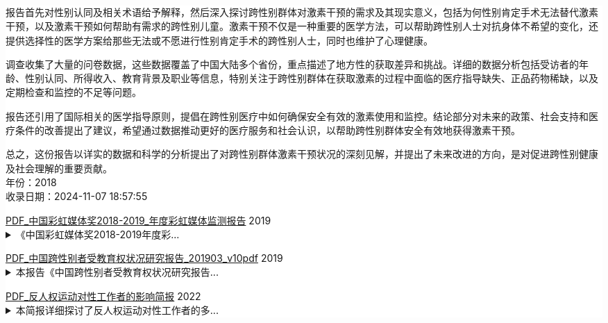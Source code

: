 报告首先对性别认同及相关术语给予解释，然后深入探讨跨性别群体对激素干预的需求及其现实意义，包括为何性别肯定手术无法替代激素干预，以及激素干预如何帮助有需求的跨性别儿童。激素干预不仅是一种重要的医学方法，可以帮助跨性别人士对抗身体不希望的变化，还提供选择性的医学方案给那些无法或不愿进行性别肯定手术的跨性别人士，同时也维护了心理健康。

调查收集了大量的问卷数据，这些数据覆盖了中国大陆多个省份，重点描述了地方性的获取差异和挑战。详细的数据分析包括受访者的年龄、性别认同、所得收入、教育背景及职业等信息，特别关注于跨性别群体在获取激素的过程中面临的医疗指导缺失、正品药物稀缺，以及定期检查和监控的不足等问题。

报告还引用了国际相关的医学指导原则，提倡在跨性别医疗中如何确保安全有效的激素使用和监控。结论部分对未来的政策、社会支持和医疗条件的改善提出了建议，希望通过数据推动更好的医疗服务和社会认识，以帮助跨性别群体安全有效地获得激素干预。

总之，这份报告以详实的数据和科学的分析提出了对跨性别群体激素干预状况的深刻见解，并提出了未来改进的方向，是对促进跨性别健康及社会理解的重要贡献。
                        <br>年份：2018
                        <br>收录日期：2024-11-07 18:57:55
                    </div>
                </details></td>
            </tr>
<tr data-name="PDF_中国彩虹媒体奖2018-2019_年度彩虹媒体监测报告" data-year="2019" data-date="2025-01-18">
                <td><a href="PDF_中国彩虹媒体奖2018-2019_年度彩虹媒体监测报告_page" class="md-button">PDF_中国彩虹媒体奖2018-2019_年度彩虹媒体监测报告</a></td>
                <td class="year-cell">2019</td>
                <td class="description-cell"><details markdown>
                    <summary>《中国彩虹媒体奖2018-2019年度彩...</summary>
                    <div class="description">
                        《中国彩虹媒体奖2018-2019年度彩虹媒体监测报告》是由中国彩虹媒体奖组织发布的一份系统研究报告，旨在分析LGBTQ相关议题在中国大陆媒体中的呈现情况和发展趋势。报告从多个维度对2018年度的媒体报道进行了详尽的量化统计和质性分析。报告开篇指出，自1983年“同性恋”一词首次出现在中国电视节目《新闻联播》以来，社会对同志社群的态度和法律保护没有显著改善。报告认为，媒体报道对性少数群体的客观呈现和推动非歧视性的社会文化至关重要，并对此进行了持续的监测和分析。

报告详细介绍了2018年中国大陆媒体关于LGBTQ议题的762篇原创报道，其中网络媒体贡献绝大多数。内容涵盖的主题多样，包括法律政策、文化娱乐、健康HIV、教育发展等。其中，法律政策类报道最多，占37.1%。显著的是，涉及跨性别社群的报道数量增长明显，占总体的16.7%。而HIV相关的报道则主要集中在艾滋病日前后的时段。尽管社会空间有限，网络媒体在同志议题中体现了重要影响力，其报道数量逐年提升。

从媒体态度来看，超过半数报道保持中立立场，旨在呈现事件本身并平衡各方观点。约有43.3%的报道积极展现同志群体视角。然而，仍有一部分报道带有主观负面倾向。针对这些媒体趋势，报告总结了同志社群与媒体合作的积极影响，并呼吁继续推进对LGBTQ议题的全面、多元报道，以促进不受歧视的社会文化氛围。

报告不仅提供了年度内各类媒体报道的统计数据，还分析了LGBTQ事件和主题在媒体中的表现，并提出了同志社群与媒体今后合作的可能方向，认为即使在限制越来越多的公共讨论环境中，仍可以寻求突破和创新的合作方式。
                        <br>年份：2019
                        <br>收录日期：2025-01-18
                    </div>
                </details></td>
            </tr>
<tr data-name="PDF_中国跨性别者受教育权状况研究报告_201903_v10pdf" data-year="2019" data-date="2025-01-18">
                <td><a href="PDF_中国跨性别者受教育权状况研究报告_201903_v10pdf_page" class="md-button">PDF_中国跨性别者受教育权状况研究报告_201903_v10pdf</a></td>
                <td class="year-cell">2019</td>
                <td class="description-cell"><details markdown>
                    <summary>本报告《中国跨性别者受教育权状况研究报告...</summary>
                    <div class="description">
                        本报告《中国跨性别者受教育权状况研究报告》由联合国开发计划署和亚太跨性别网络联合发布，重点研究跨性别者在教育方面的权利及其所面临的挑战。报告里提到，跨性别者常常被社会边缘化，并且由于性别认同的公开性别表达，常常遭遇欺凌和不友好的环境。报告中的数据表明，在1640名参与调查的跨性别受访者中，有11.9%的人曾因性别认同遭到父母或监护人强迫接受“扭转治疗”。

研究中提到，受教育权被视为基本人权，而教育环境则是未成年人自我认识和社会交往的重要场所。对跨性别者来说，教育不仅仅关乎个人发展，更是保障其其他人权的重要基础。虽然年满20岁的合格跨性别者在法律上可以申请性别肯定手术，但这一程序常常伴随各种障碍，且许多跨性别者在完成手术后仍旧能够在身份文件上与社会认同之间面临巨大反差。在中国，关于跨性别者的社会认知仍滞后于实际需求，法律承认和社会支持亟待改进。

本报告通过文献分析和焦点小组访谈两种方法，提供了关于跨性别者在教育领域的法律保护现状，包括法律条款随着国际标准变化而逐步完善，提到国际人权标准与国内法律的结合，对比了中外在这方面的制度差异。相较于国外较为完善的相关法律体系，中国在跨性别者受教育权的法律保障及实际执行上存在明显的不足，这个问题在城市与乡村的表现也有所不同，城市中的机会更为多样和开放，而乡村则缺乏必要的知识普及和社会支持体系。调查还发现，教育者的性别意识以及教育机构的友好设施将极大影响跨性别学生的接受程度和自我认同感。通过提供相关建议，报告希望能引起社会的关注，同时为政策的修订提供依据。
                        <br>年份：2019
                        <br>收录日期：2025-01-18
                    </div>
                </details></td>
            </tr>
<tr data-name="PDF_反人权运动对性工作者的影响简报" data-year="2022" data-date="2024-11-07 19:49:14">
                <td><a href="PDF_反人权运动对性工作者的影响简报_page" class="md-button">PDF_反人权运动对性工作者的影响简报</a></td>
                <td class="year-cell">2022</td>
                <td class="description-cell"><details markdown>
                    <summary>本简报详细探讨了反人权运动对性工作者的多...</summary>
                    <div class="description">
